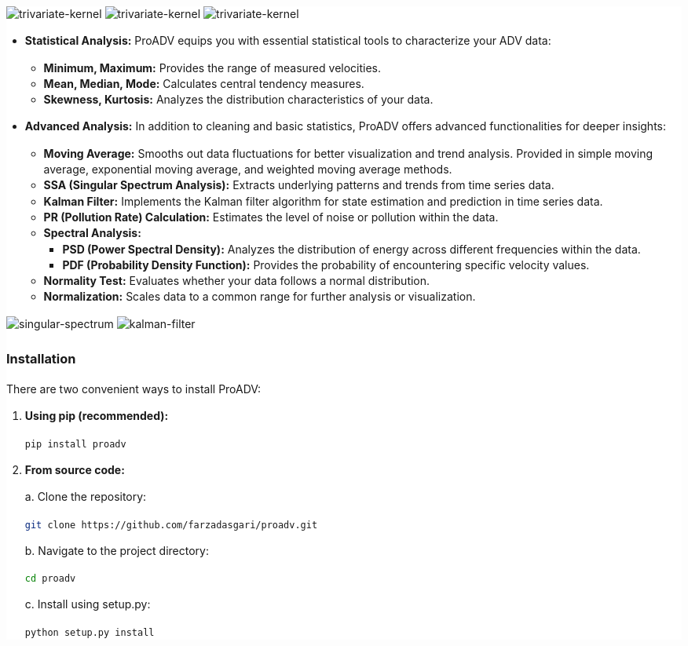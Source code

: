 
<div>
   <img src="https://raw.githubusercontent.com/farzadasgari/proadv/main/examples/plots/trivariate-kernel.png" alt="trivariate-kernel" style="width:300px;"/>
   <img src="https://raw.githubusercontent.com/farzadasgari/proadv/main/examples/plots/spectrum.png" alt="trivariate-kernel" style="width:300px;"/>
   <img src="https://raw.githubusercontent.com/farzadasgari/proadv/main/examples/plots/phase-space.png" alt="trivariate-kernel" style="width:300px;"/>
</div>


* **Statistical Analysis:** ProADV equips you with essential statistical tools to characterize your ADV data:
    * **Minimum, Maximum:** Provides the range of measured velocities.
    * **Mean, Median, Mode:** Calculates central tendency measures.
    * **Skewness, Kurtosis:** Analyzes the distribution characteristics of your data.

* **Advanced Analysis:** In addition to cleaning and basic statistics, ProADV offers advanced functionalities for deeper insights:
    * **Moving Average:** Smooths out data fluctuations for better visualization and trend analysis. Provided in simple moving average, exponential moving average, and weighted moving average methods. 
    * **SSA (Singular Spectrum Analysis):** Extracts underlying patterns and trends from time series data.
    * **Kalman Filter:** Implements the Kalman filter algorithm for state estimation and prediction in time series data. 
    * **PR (Pollution Rate) Calculation:** Estimates the level of noise or pollution within the data.
    * **Spectral Analysis:**
        * **PSD (Power Spectral Density):** Analyzes the distribution of energy across different frequencies within the data.
        * **PDF (Probability Density Function):** Provides the probability of encountering specific velocity values.
    * **Normality Test:** Evaluates whether your data follows a normal distribution.
    * **Normalization:** Scales data to a common range for further analysis or visualization.

<div>
   <img src="https://raw.githubusercontent.com/farzadasgari/proadv/main/examples/plots/singular-spectrum.png" alt="singular-spectrum" style="width:300px;"/>
   <img src="https://raw.githubusercontent.com/farzadasgari/proadv/main/examples/plots/kalman.png" alt="kalman-filter" style="width:300px;"/>
</div>

### Installation

There are two convenient ways to install ProADV:

1. **Using pip (recommended):**
   ```bash
   pip install proadv
   ```

2. **From source code:**

   a. Clone the repository:
      ```bash
      git clone https://github.com/farzadasgari/proadv.git
      ```
   b. Navigate to the project directory:
      ```bash
      cd proadv
      ```
   c. Install using setup.py:
      ```bash
      python setup.py install
      ```
